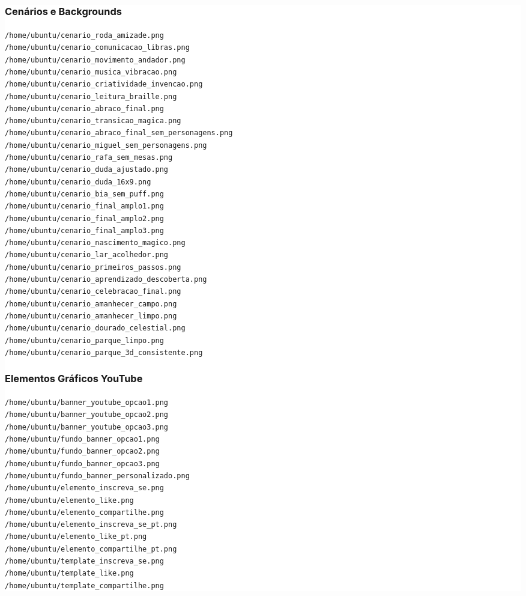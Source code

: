 ### Cenários e Backgrounds
```
/home/ubuntu/cenario_roda_amizade.png
/home/ubuntu/cenario_comunicacao_libras.png
/home/ubuntu/cenario_movimento_andador.png
/home/ubuntu/cenario_musica_vibracao.png
/home/ubuntu/cenario_criatividade_invencao.png
/home/ubuntu/cenario_leitura_braille.png
/home/ubuntu/cenario_abraco_final.png
/home/ubuntu/cenario_transicao_magica.png
/home/ubuntu/cenario_abraco_final_sem_personagens.png
/home/ubuntu/cenario_miguel_sem_personagens.png
/home/ubuntu/cenario_rafa_sem_mesas.png
/home/ubuntu/cenario_duda_ajustado.png
/home/ubuntu/cenario_duda_16x9.png
/home/ubuntu/cenario_bia_sem_puff.png
/home/ubuntu/cenario_final_amplo1.png
/home/ubuntu/cenario_final_amplo2.png
/home/ubuntu/cenario_final_amplo3.png
/home/ubuntu/cenario_nascimento_magico.png
/home/ubuntu/cenario_lar_acolhedor.png
/home/ubuntu/cenario_primeiros_passos.png
/home/ubuntu/cenario_aprendizado_descoberta.png
/home/ubuntu/cenario_celebracao_final.png
/home/ubuntu/cenario_amanhecer_campo.png
/home/ubuntu/cenario_amanhecer_limpo.png
/home/ubuntu/cenario_dourado_celestial.png
/home/ubuntu/cenario_parque_limpo.png
/home/ubuntu/cenario_parque_3d_consistente.png
```

### Elementos Gráficos YouTube
```
/home/ubuntu/banner_youtube_opcao1.png
/home/ubuntu/banner_youtube_opcao2.png
/home/ubuntu/banner_youtube_opcao3.png
/home/ubuntu/fundo_banner_opcao1.png
/home/ubuntu/fundo_banner_opcao2.png
/home/ubuntu/fundo_banner_opcao3.png
/home/ubuntu/fundo_banner_personalizado.png
/home/ubuntu/elemento_inscreva_se.png
/home/ubuntu/elemento_like.png
/home/ubuntu/elemento_compartilhe.png
/home/ubuntu/elemento_inscreva_se_pt.png
/home/ubuntu/elemento_like_pt.png
/home/ubuntu/elemento_compartilhe_pt.png
/home/ubuntu/template_inscreva_se.png
/home/ubuntu/template_like.png
/home/ubuntu/template_compartilhe.png
```
